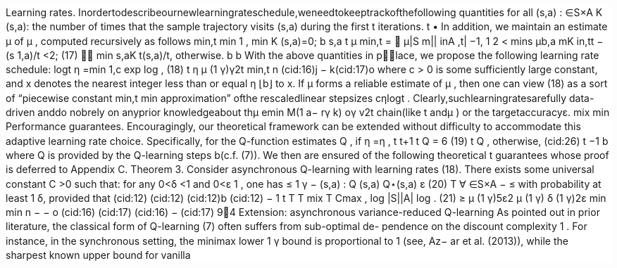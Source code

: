 Learning rates. Inordertodescribeournewlearningrateschedule,weneedtokeeptrackofthefollowing
quantities for all (s,a) :
∈S×A
K (s,a): the number of times that the sample trajectory visits (s,a) during the first t iterations.
t
•
In addition, we maintain an estimate µ of µ , computed recursively as follows
min,t min
1 , min K (s,a)=0;
b s,a t
µ min,t =  µ|S m|| inA ,t| −1, 1 2 < mins µb,a mK in,tt −(s 1,a)/t <2; (17)
 min s,aK t(s,a)/t, otherwise.
b b
With the above quantities in place, we propose the following learning rate schedule:
logt
η =min 1,c exp log , (18)
t η µ (1 γ)γ2t
min,t
n (cid:16)j − k(cid:17)o
where c > 0 is some sufficiently large constant, and x denotes the nearest integer less than or equal
η ⌊b⌋
to x. If µ forms a reliable estimate of µ , then one can view (18) as a sort of “piecewise constant
min,t min
approximation” ofthe rescaledlinear stepsizes cηlogt . Clearly,suchlearningratesarefully data-driven
anddo nobrely on anyprior knowledgeabout thµ emin M(1 a− rγ k) oγ v2t chain(like t andµ ) or the targetaccuracyε.
mix min
Performance guarantees. Encouragingly, our theoretical framework can be extended without difficulty
to accommodate this adaptive learning rate choice. Specifically, for the Q-function estimates
Q , if η =η ,
t t+1 t
Q = 6 (19)
t Q , otherwise,
(cid:26) t −1
b
where Q is provided by the Q-learning steps b(c.f. (7)). We then are ensured of the following theoretical
t
guarantees whose proof is deferred to Appendix C.
Theorem 3. Consider asynchronous Q-learning with learning rates (18). There exists some universal
constant C >0 such that: for any 0<δ <1 and 0<ε 1 , one has
≤ 1 γ
−
(s,a) : Q (s,a) Q⋆(s,a) ε (20)
T
∀ ∈S×A − ≤
with probability at least 1 δ, provided that (cid:12) (cid:12)
(cid:12)b (cid:12)
−
1 t T T
mix
T Cmax , log |S||A| log . (21)
≥ µ (1 γ)5ε2 µ (1 γ) δ (1 γ)2ε
min min
n − − o (cid:16) (cid:17) (cid:16) − (cid:17)
94 Extension: asynchronous variance-reduced Q-learning
As pointed out in prior literature, the classical form of Q-learning (7) often suffers from sub-optimal de-
pendence on the discount complexity 1 . For instance, in the synchronous setting, the minimax lower
1 γ
bound is proportional to 1 (see, Az− ar et al. (2013)), while the sharpest known upper bound for vanilla